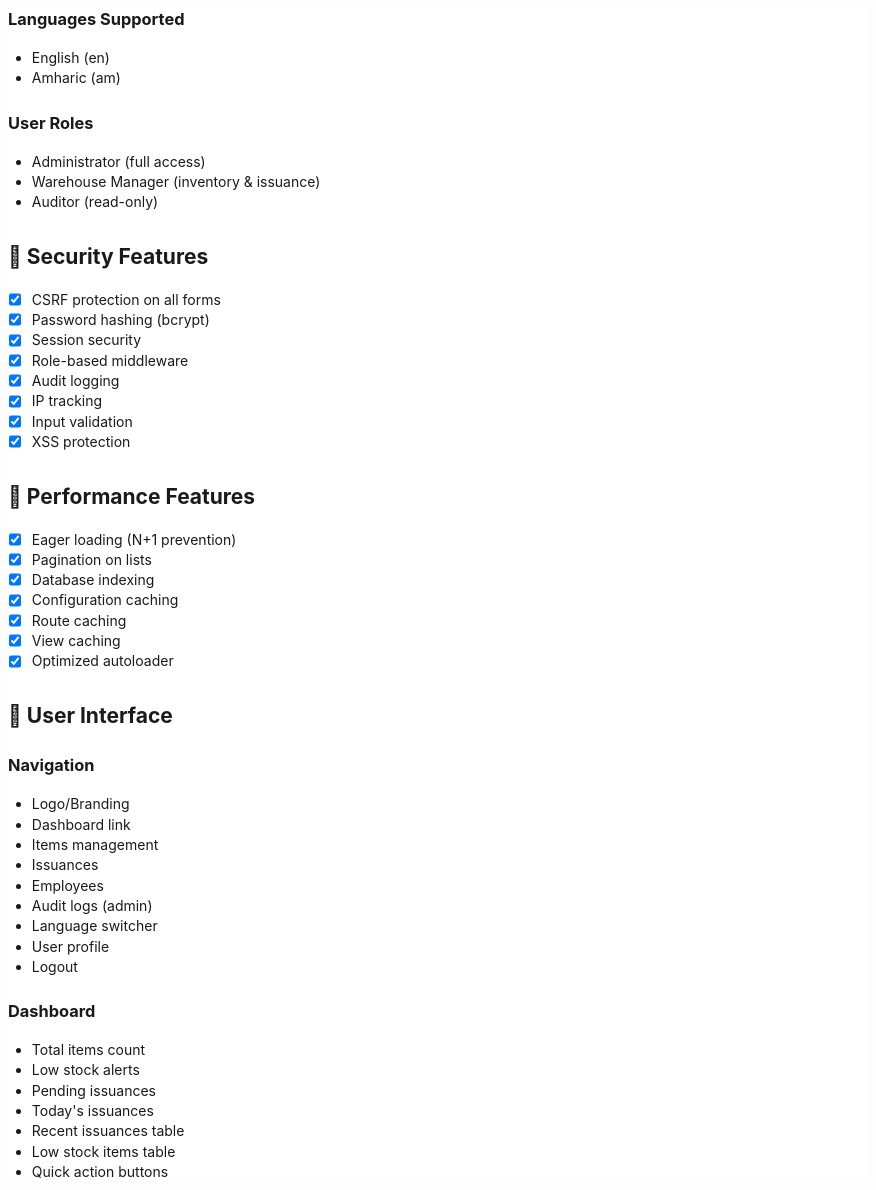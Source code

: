 ### Languages Supported
- English (en)
- Amharic (am)

### User Roles
- Administrator (full access)
- Warehouse Manager (inventory & issuance)
- Auditor (read-only)

## 🔐 Security Features

- [x] CSRF protection on all forms
- [x] Password hashing (bcrypt)
- [x] Session security
- [x] Role-based middleware
- [x] Audit logging
- [x] IP tracking
- [x] Input validation
- [x] XSS protection

## 🚀 Performance Features

- [x] Eager loading (N+1 prevention)
- [x] Pagination on lists
- [x] Database indexing
- [x] Configuration caching
- [x] Route caching
- [x] View caching
- [x] Optimized autoloader

## 📱 User Interface

### Navigation
- Logo/Branding
- Dashboard link
- Items management
- Issuances
- Employees
- Audit logs (admin)
- Language switcher
- User profile
- Logout

### Dashboard
- Total items count
- Low stock alerts
- Pending issuances
- Today's issuances
- Recent issuances table
- Low stock items table
- Quick action buttons
